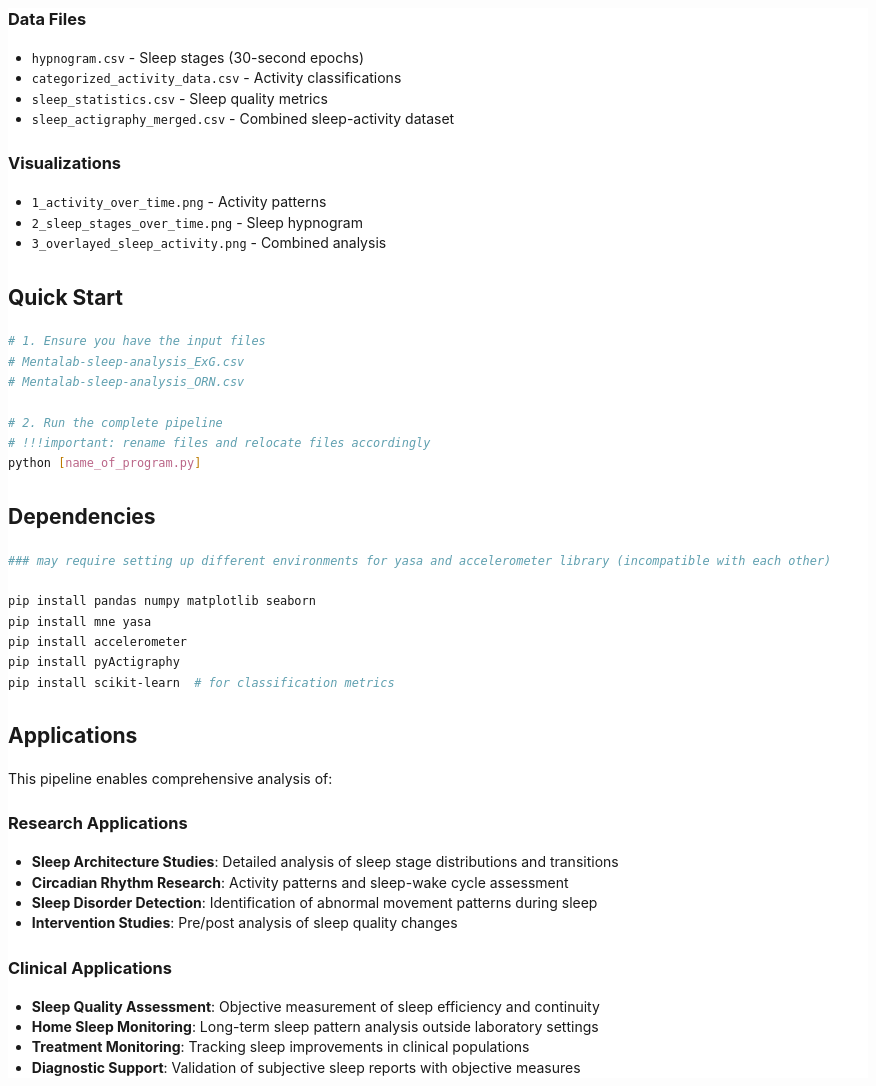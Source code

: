 ### Data Files
- `hypnogram.csv` - Sleep stages (30-second epochs)
- `categorized_activity_data.csv` - Activity classifications
- `sleep_statistics.csv` - Sleep quality metrics
- `sleep_actigraphy_merged.csv` - Combined sleep-activity dataset

### Visualizations
- `1_activity_over_time.png` - Activity patterns
- `2_sleep_stages_over_time.png` - Sleep hypnogram
- `3_overlayed_sleep_activity.png` - Combined analysis

## Quick Start

```bash
# 1. Ensure you have the input files
# Mentalab-sleep-analysis_ExG.csv
# Mentalab-sleep-analysis_ORN.csv

# 2. Run the complete pipeline
# !!!important: rename files and relocate files accordingly
python [name_of_program.py]
```

## Dependencies

```bash
### may require setting up different environments for yasa and accelerometer library (incompatible with each other)

pip install pandas numpy matplotlib seaborn
pip install mne yasa
pip install accelerometer
pip install pyActigraphy
pip install scikit-learn  # for classification metrics
```

## Applications

This pipeline enables comprehensive analysis of:

### Research Applications
- **Sleep Architecture Studies**: Detailed analysis of sleep stage distributions and transitions
- **Circadian Rhythm Research**: Activity patterns and sleep-wake cycle assessment
- **Sleep Disorder Detection**: Identification of abnormal movement patterns during sleep
- **Intervention Studies**: Pre/post analysis of sleep quality changes

### Clinical Applications
- **Sleep Quality Assessment**: Objective measurement of sleep efficiency and continuity
- **Home Sleep Monitoring**: Long-term sleep pattern analysis outside laboratory settings
- **Treatment Monitoring**: Tracking sleep improvements in clinical populations
- **Diagnostic Support**: Validation of subjective sleep reports with objective measures
